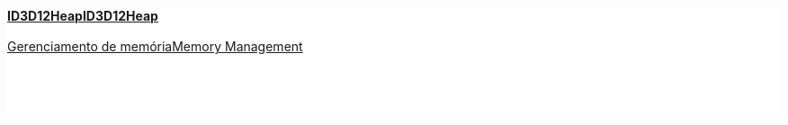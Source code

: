 [<span data-ttu-id="8c0d5-187">**ID3D12Heap**</span><span class="sxs-lookup"><span data-stu-id="8c0d5-187">**ID3D12Heap**</span></span>](/windows/desktop/api/d3d12/nn-d3d12-id3d12heap)
</dt> <dt>

[<span data-ttu-id="8c0d5-188">Gerenciamento de memória</span><span class="sxs-lookup"><span data-stu-id="8c0d5-188">Memory Management</span></span>](memory-management.md)
</dt> </dl>

 

 